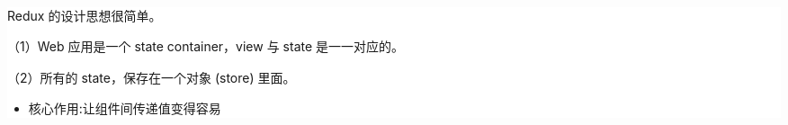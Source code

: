 Redux 的设计思想很简单。

（1）Web 应用是一个 state container，view 与 state 是一一对应的。

（2）所有的 state，保存在一个对象 (store) 里面。

- 核心作用:让组件间传递值变得容易
